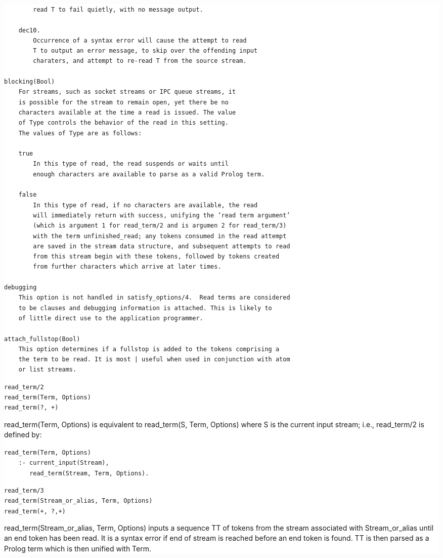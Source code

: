 ````
        read T to fail quietly, with no message output.

    dec10.
        Occurrence of a syntax error will cause the attempt to read 
        T to output an error message, to skip over the offending input 
        charaters, and attempt to re-read T from the source stream.

blocking(Bool)
    For streams, such as socket streams or IPC queue streams, it 
    is possible for the stream to remain open, yet there be no 
    characters available at the time a read is issued. The value 
    of Type controls the behavior of the read in this setting. 
    The values of Type are as follows:

    true
        In this type of read, the read suspends or waits until 
        enough characters are available to parse as a valid Prolog term.

    false
        In this type of read, if no characters are available, the read 
        will immediately return with success, unifying the ’read term argument’
        (which is argument 1 for read_term/2 and is argumen 2 for read_term/3) 
        with the term unfinished_read; any tokens consumed in the read attempt 
        are saved in the stream data structure, and subsequent attempts to read
        from this stream begin with these tokens, followed by tokens created
        from further characters which arrive at later times.

debugging
    This option is not handled in satisfy_options/4.  Read terms are considered 
    to be clauses and debugging information is attached. This is likely to
    of little direct use to the application programmer.

attach_fullstop(Bool)
    This option determines if a fullstop is added to the tokens comprising a 
    the term to be read. It is most | useful when used in conjunction with atom
    or list streams.
````

````
read_term/2
read_term(Term, Options)
read_term(?, +)
````
read_term(Term, Options) is equivalent to read_term(S, Term, Options) where S is the current input stream; i.e., read_term/2 is defined by:
````
read_term(Term, Options)
    :- current_input(Stream),
       read_term(Stream, Term, Options).
````
````
read_term/3
read_term(Stream_or_alias, Term, Options)
read_term(+, ?,+)
````
read_term(Stream_or_alias, Term, Options) inputs a sequence TT
of tokens from the stream associated with Stream_or_alias until an end token
has been read. It is a syntax error if end of stream is reached before an end token
is found. TT is then parsed as a Prolog term which is then unified with Term.
